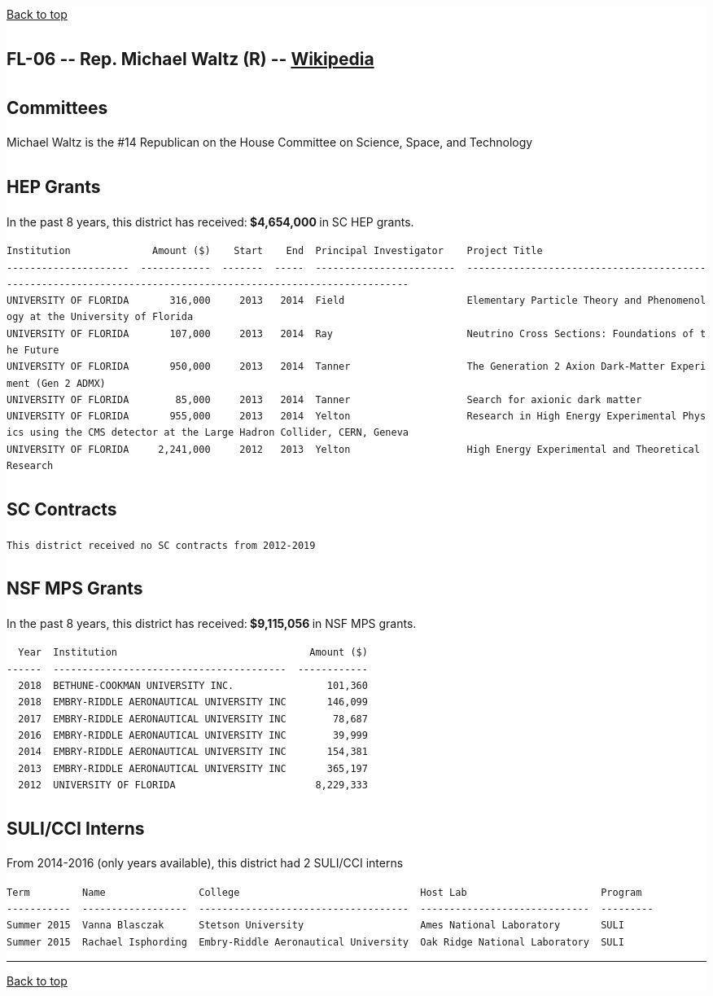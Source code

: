 <a name="FL-06"></a>
[Back to top](#top)
## FL-06 -- Rep. Michael Waltz (R) -- [Wikipedia](https://en.wikipedia.org/wiki/FL-06)
## Committees
Michael Waltz is the #14 Republican on the House Committee on Science, Space, and Technology 

## HEP Grants
In the past 8 years, this district has received:<b> $4,654,000 </b>in SC HEP grants.
```
Institution              Amount ($)    Start    End  Principal Investigator    Project Title
---------------------  ------------  -------  -----  ------------------------  --------------------------------------------------------------------------------------------------------------
UNIVERSITY OF FLORIDA       316,000     2013   2014  Field                     Elementary Particle Theory and Phenomenology at the University of Florida
UNIVERSITY OF FLORIDA       107,000     2013   2014  Ray                       Neutrino Cross Sections: Foundations of the Future
UNIVERSITY OF FLORIDA       950,000     2013   2014  Tanner                    The Generation 2 Axion Dark-Matter Experiment (Gen 2 ADMX)
UNIVERSITY OF FLORIDA        85,000     2013   2014  Tanner                    Search for axionic dark matter
UNIVERSITY OF FLORIDA       955,000     2013   2014  Yelton                    Research in High Energy Experimental Physics using the CMS detector at the Large Hadron Collider, CERN, Geneva
UNIVERSITY OF FLORIDA     2,241,000     2012   2013  Yelton                    High Energy Experimental and Theoretical Research
```
## SC Contracts
```
This district received no SC contracts from 2012-2019
```
## NSF MPS Grants
In the past 8 years, this district has received:<b> $9,115,056 </b>in NSF MPS grants.
```
  Year  Institution                                 Amount ($)
------  ----------------------------------------  ------------
  2018  BETHUNE-COOKMAN UNIVERSITY INC.                101,360
  2018  EMBRY-RIDDLE AERONAUTICAL UNIVERSITY INC       146,099
  2017  EMBRY-RIDDLE AERONAUTICAL UNIVERSITY INC        78,687
  2016  EMBRY-RIDDLE AERONAUTICAL UNIVERSITY INC        39,999
  2014  EMBRY-RIDDLE AERONAUTICAL UNIVERSITY INC       154,381
  2013  EMBRY-RIDDLE AERONAUTICAL UNIVERSITY INC       365,197
  2012  UNIVERSITY OF FLORIDA                        8,229,333
```
## SULI/CCI Interns
From 2014-2016 (only years available), this district had 2 SULI/CCI interns
```
Term         Name                College                               Host Lab                       Program
-----------  ------------------  ------------------------------------  -----------------------------  ---------
Summer 2015  Vanna Blasczak      Stetson University                    Ames National Laboratory       SULI
Summer 2015  Rachael Isphording  Embry-Riddle Aeronautical University  Oak Ridge National Laboratory  SULI
```
---
<a name="FL-07"></a>
[Back to top](#top)